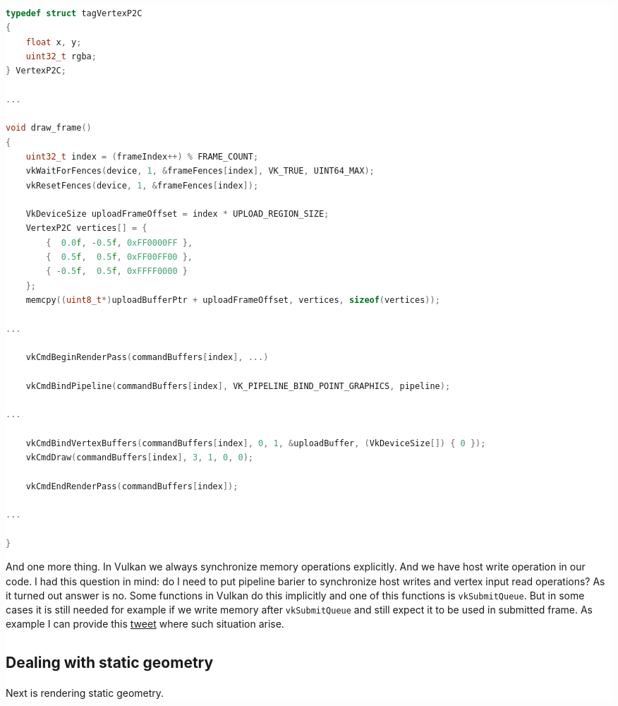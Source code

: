 ```C
typedef struct tagVertexP2C
{
    float x, y;
    uint32_t rgba;
} VertexP2C;

...

void draw_frame()
{
    uint32_t index = (frameIndex++) % FRAME_COUNT;
    vkWaitForFences(device, 1, &frameFences[index], VK_TRUE, UINT64_MAX);
    vkResetFences(device, 1, &frameFences[index]);
    
    VkDeviceSize uploadFrameOffset = index * UPLOAD_REGION_SIZE;
    VertexP2C vertices[] = {
        {  0.0f, -0.5f, 0xFF0000FF },
        {  0.5f,  0.5f, 0xFF00FF00 },
        { -0.5f,  0.5f, 0xFFFF0000 }
    };
    memcpy((uint8_t*)uploadBufferPtr + uploadFrameOffset, vertices, sizeof(vertices));

...

    vkCmdBeginRenderPass(commandBuffers[index], ...)
    
    vkCmdBindPipeline(commandBuffers[index], VK_PIPELINE_BIND_POINT_GRAPHICS, pipeline);

...

    vkCmdBindVertexBuffers(commandBuffers[index], 0, 1, &uploadBuffer, (VkDeviceSize[]) { 0 });
    vkCmdDraw(commandBuffers[index], 3, 1, 0, 0);

    vkCmdEndRenderPass(commandBuffers[index]);

...

}
```

And one more thing. In Vulkan we always synchronize memory operations explicitly. And we have host write operation in our code. I had this question in mind: do I need to put pipeline barier to synchronize host writes and vertex input read operations? As it turned out answer is no. Some functions in Vulkan do this implicitly and one of this functions is `vkSubmitQueue`. But in some cases it is still needed for example if we write memory after `vkSubmitQueue` and still expect it to be used in submitted frame. As example I can provide this [tweet](https://twitter.com/nlguillemot/status/889281958961958912) where such situation arise.

## Dealing with static geometry

Next is rendering static geometry. 
